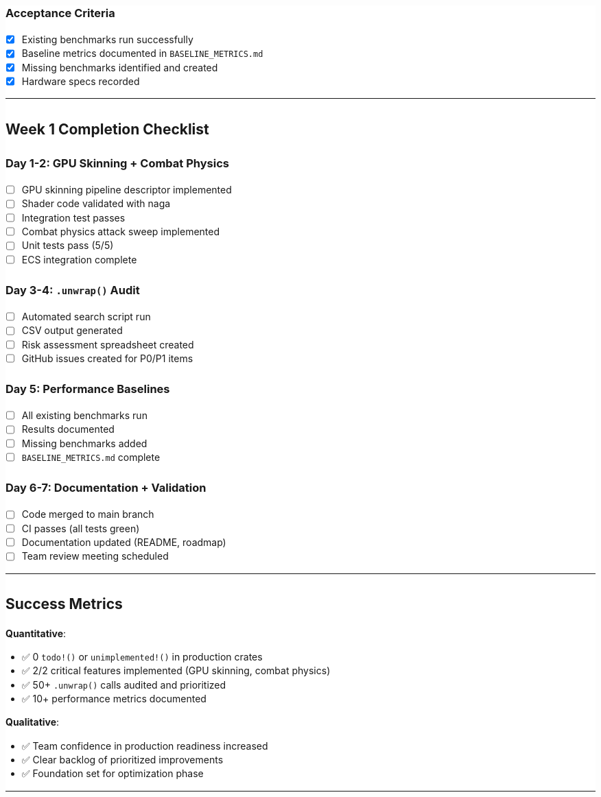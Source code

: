 ### Acceptance Criteria

- [x] Existing benchmarks run successfully
- [x] Baseline metrics documented in `BASELINE_METRICS.md`
- [x] Missing benchmarks identified and created
- [x] Hardware specs recorded

---

## Week 1 Completion Checklist

### Day 1-2: GPU Skinning + Combat Physics
- [ ] GPU skinning pipeline descriptor implemented
- [ ] Shader code validated with naga
- [ ] Integration test passes
- [ ] Combat physics attack sweep implemented
- [ ] Unit tests pass (5/5)
- [ ] ECS integration complete

### Day 3-4: `.unwrap()` Audit
- [ ] Automated search script run
- [ ] CSV output generated
- [ ] Risk assessment spreadsheet created
- [ ] GitHub issues created for P0/P1 items

### Day 5: Performance Baselines
- [ ] All existing benchmarks run
- [ ] Results documented
- [ ] Missing benchmarks added
- [ ] `BASELINE_METRICS.md` complete

### Day 6-7: Documentation + Validation
- [ ] Code merged to main branch
- [ ] CI passes (all tests green)
- [ ] Documentation updated (README, roadmap)
- [ ] Team review meeting scheduled

---

## Success Metrics

**Quantitative**:
- ✅ 0 `todo!()` or `unimplemented!()` in production crates
- ✅ 2/2 critical features implemented (GPU skinning, combat physics)
- ✅ 50+ `.unwrap()` calls audited and prioritized
- ✅ 10+ performance metrics documented

**Qualitative**:
- ✅ Team confidence in production readiness increased
- ✅ Clear backlog of prioritized improvements
- ✅ Foundation set for optimization phase

---